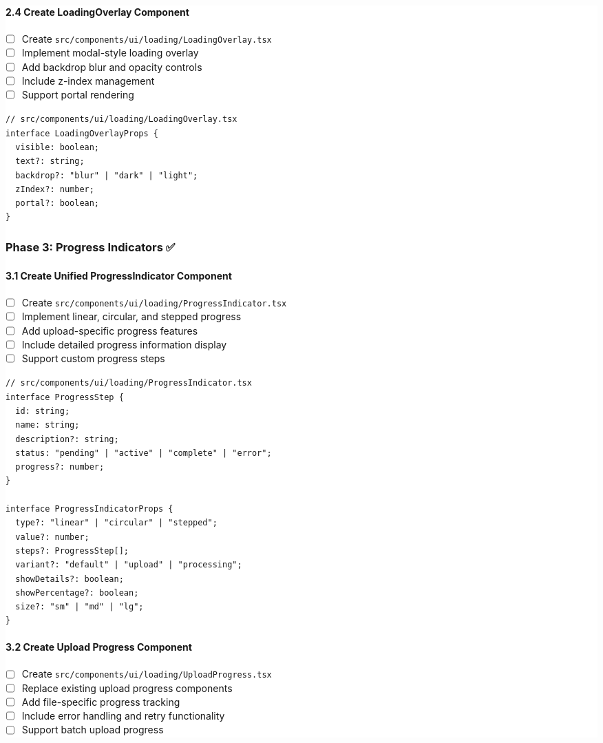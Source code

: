#### 2.4 Create LoadingOverlay Component

- [ ] Create `src/components/ui/loading/LoadingOverlay.tsx`
- [ ] Implement modal-style loading overlay
- [ ] Add backdrop blur and opacity controls
- [ ] Include z-index management
- [ ] Support portal rendering

```tsx
// src/components/ui/loading/LoadingOverlay.tsx
interface LoadingOverlayProps {
  visible: boolean;
  text?: string;
  backdrop?: "blur" | "dark" | "light";
  zIndex?: number;
  portal?: boolean;
}
```

### Phase 3: Progress Indicators ✅

#### 3.1 Create Unified ProgressIndicator Component

- [ ] Create `src/components/ui/loading/ProgressIndicator.tsx`
- [ ] Implement linear, circular, and stepped progress
- [ ] Add upload-specific progress features
- [ ] Include detailed progress information display
- [ ] Support custom progress steps

```tsx
// src/components/ui/loading/ProgressIndicator.tsx
interface ProgressStep {
  id: string;
  name: string;
  description?: string;
  status: "pending" | "active" | "complete" | "error";
  progress?: number;
}

interface ProgressIndicatorProps {
  type?: "linear" | "circular" | "stepped";
  value?: number;
  steps?: ProgressStep[];
  variant?: "default" | "upload" | "processing";
  showDetails?: boolean;
  showPercentage?: boolean;
  size?: "sm" | "md" | "lg";
}
```

#### 3.2 Create Upload Progress Component

- [ ] Create `src/components/ui/loading/UploadProgress.tsx`
- [ ] Replace existing upload progress components
- [ ] Add file-specific progress tracking
- [ ] Include error handling and retry functionality
- [ ] Support batch upload progress
